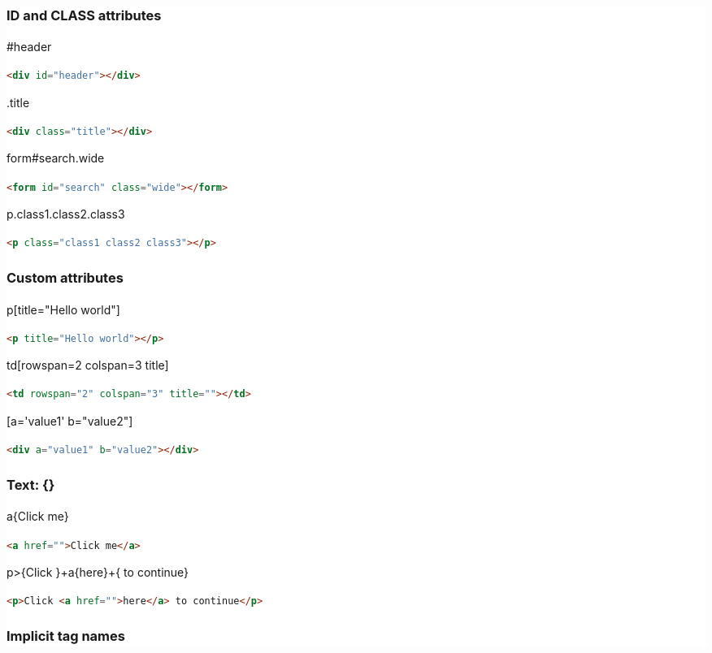 ### ID and CLASS attributes 

 #header

  ```html
  <div id="header"></div>
  ```

.title

  ```html
  <div class="title"></div>
  ```

form#search.wide

  ```html
  <form id="search" class="wide"></form>
  ```

p.class1.class2.class3

  ```html
  <p class="class1 class2 class3"></p>
  ```

### Custom attributes 

p[title="Hello world"]

  ```html
  <p title="Hello world"></p>
  ```

td[rowspan=2 colspan=3 title]

  ```html
  <td rowspan="2" colspan="3" title=""></td>
  ```

[a='value1' b="value2"]

  ```html
  <div a="value1" b="value2"></div>
  ```

### Text: {} 

a{Click me}

  ```html
  <a href="">Click me</a>
  ```

p>{Click }+a{here}+{ to continue}

  ```html
  <p>Click <a href="">here</a> to continue</p>
  ```

### Implicit tag names 
